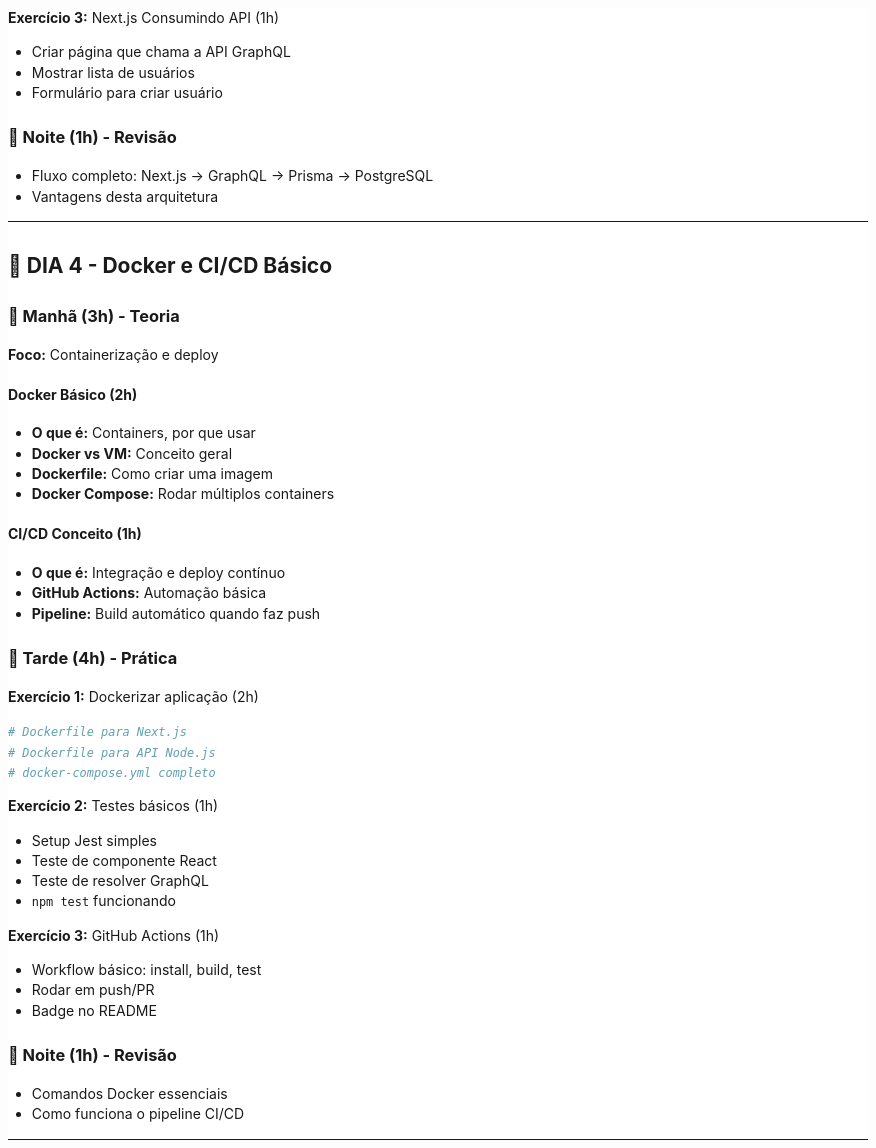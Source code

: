 **Exercício 3:** Next.js Consumindo API (1h)
- Criar página que chama a API GraphQL
- Mostrar lista de usuários
- Formulário para criar usuário

### 🌙 Noite (1h) - Revisão
- Fluxo completo: Next.js → GraphQL → Prisma → PostgreSQL
- Vantagens desta arquitetura

---

## 📅 DIA 4 - Docker e CI/CD Básico

### 🌅 Manhã (3h) - Teoria
**Foco:** Containerização e deploy

#### Docker Básico (2h)
- **O que é:** Containers, por que usar
- **Docker vs VM:** Conceito geral
- **Dockerfile:** Como criar uma imagem
- **Docker Compose:** Rodar múltiplos containers

#### CI/CD Conceito (1h)
- **O que é:** Integração e deploy contínuo
- **GitHub Actions:** Automação básica
- **Pipeline:** Build automático quando faz push

### 🌆 Tarde (4h) - Prática
**Exercício 1:** Dockerizar aplicação (2h)
```dockerfile
# Dockerfile para Next.js
# Dockerfile para API Node.js
# docker-compose.yml completo
```

**Exercício 2:** Testes básicos (1h)
- Setup Jest simples
- Teste de componente React
- Teste de resolver GraphQL
- `npm test` funcionando

**Exercício 3:** GitHub Actions (1h)
- Workflow básico: install, build, test
- Rodar em push/PR
- Badge no README

### 🌙 Noite (1h) - Revisão
- Comandos Docker essenciais
- Como funciona o pipeline CI/CD

---
